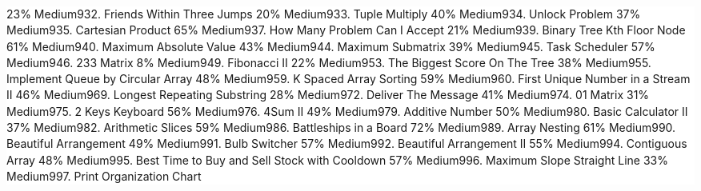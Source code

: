 23%
Medium932. Friends Within Three Jumps
20%
Medium933. Tuple Multiply
40%
Medium934. Unlock Problem
37%
Medium935. Cartesian Product
65%
Medium937. How Many Problem Can I Accept
21%
Medium939. Binary Tree Kth Floor Node
61%
Medium940. Maximum Absolute Value
43%
Medium944. Maximum Submatrix
39%
Medium945. Task Scheduler
57%
Medium946. 233 Matrix
8%
Medium949. Fibonacci II
22%
Medium953. The Biggest Score On The Tree
38%
Medium955. Implement Queue by Circular Array
48%
Medium959. K Spaced Array Sorting
59%
Medium960. First Unique Number in a Stream II
46%
Medium969. Longest Repeating Substring
28%
Medium972. Deliver The Message
41%
Medium974. 01 Matrix
31%
Medium975. 2 Keys Keyboard
56%
Medium976. 4Sum II
49%
Medium979. Additive Number
50%
Medium980. Basic Calculator II
37%
Medium982. Arithmetic Slices
59%
Medium986. Battleships in a Board
72%
Medium989. Array Nesting
61%
Medium990. Beautiful Arrangement
49%
Medium991. Bulb Switcher
57%
Medium992. Beautiful Arrangement II
55%
Medium994. Contiguous Array
48%
Medium995. Best Time to Buy and Sell Stock with Cooldown
57%
Medium996. Maximum Slope Straight Line
33%
Medium997. Print Organization Chart